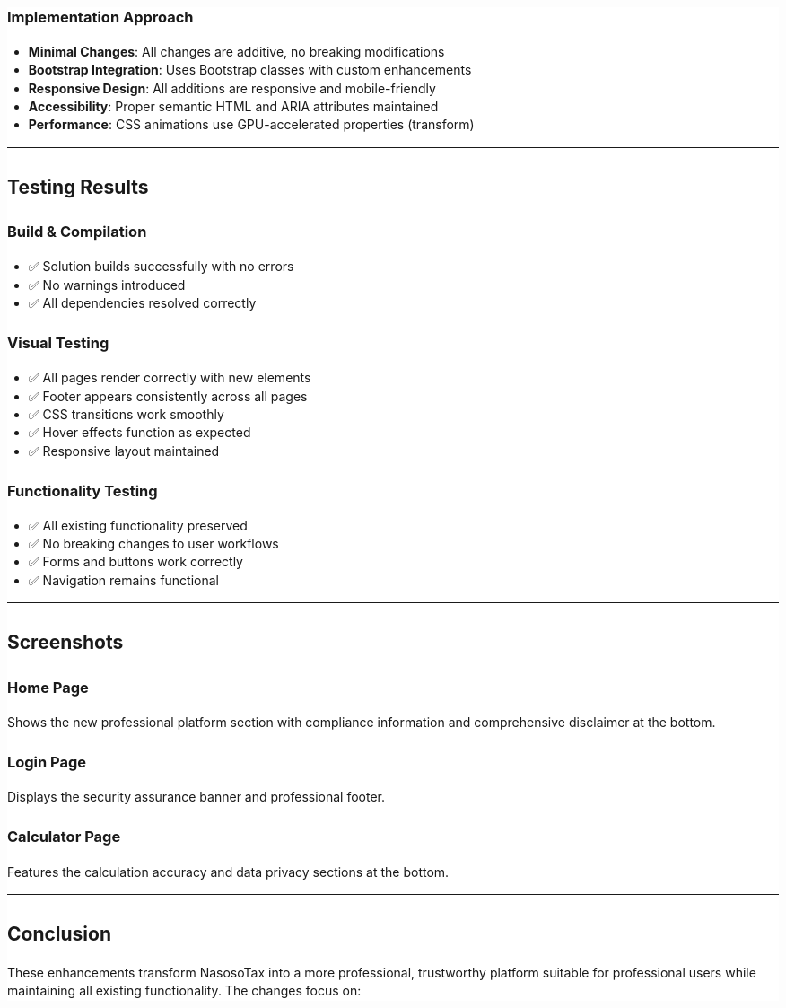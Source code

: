 ### Implementation Approach
- **Minimal Changes**: All changes are additive, no breaking modifications
- **Bootstrap Integration**: Uses Bootstrap classes with custom enhancements
- **Responsive Design**: All additions are responsive and mobile-friendly
- **Accessibility**: Proper semantic HTML and ARIA attributes maintained
- **Performance**: CSS animations use GPU-accelerated properties (transform)

---

## Testing Results

### Build & Compilation
- ✅ Solution builds successfully with no errors
- ✅ No warnings introduced
- ✅ All dependencies resolved correctly

### Visual Testing
- ✅ All pages render correctly with new elements
- ✅ Footer appears consistently across all pages
- ✅ CSS transitions work smoothly
- ✅ Hover effects function as expected
- ✅ Responsive layout maintained

### Functionality Testing
- ✅ All existing functionality preserved
- ✅ No breaking changes to user workflows
- ✅ Forms and buttons work correctly
- ✅ Navigation remains functional

---

## Screenshots

### Home Page
Shows the new professional platform section with compliance information and comprehensive disclaimer at the bottom.

### Login Page
Displays the security assurance banner and professional footer.

### Calculator Page
Features the calculation accuracy and data privacy sections at the bottom.

---

## Conclusion

These enhancements transform NasosoTax into a more professional, trustworthy platform suitable for professional users while maintaining all existing functionality. The changes focus on:
